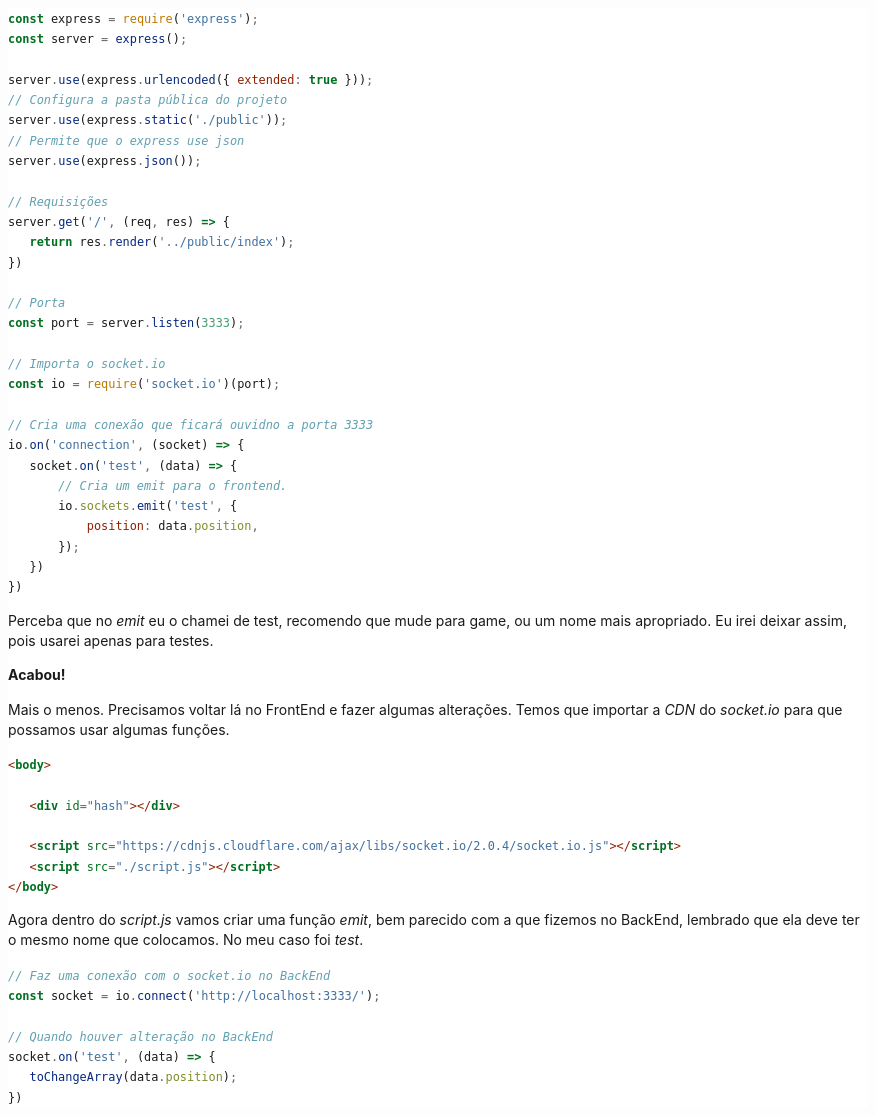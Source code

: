 ```javascript
const express = require('express');
const server = express();
 
server.use(express.urlencoded({ extended: true }));
// Configura a pasta pública do projeto
server.use(express.static('./public'));
// Permite que o express use json
server.use(express.json());
 
// Requisições
server.get('/', (req, res) => {
   return res.render('../public/index');
})
 
// Porta
const port = server.listen(3333);
 
// Importa o socket.io
const io = require('socket.io')(port);
 
// Cria uma conexão que ficará ouvidno a porta 3333
io.on('connection', (socket) => {
   socket.on('test', (data) => {
       // Cria um emit para o frontend.
       io.sockets.emit('test', {
           position: data.position,
       });
   })
})
```
 
Perceba que no _emit_ eu o chamei de test, recomendo que mude para game, ou um nome mais apropriado. Eu irei deixar assim, pois usarei apenas para testes.
 
__Acabou!__ 

Mais o menos. Precisamos voltar lá no FrontEnd e fazer algumas alterações. Temos que importar a _CDN_ do _socket.io_ para que possamos usar algumas funções.
 
```html
<body>
  
   <div id="hash"></div>
 
   <script src="https://cdnjs.cloudflare.com/ajax/libs/socket.io/2.0.4/socket.io.js"></script>
   <script src="./script.js"></script>
</body>
```
 
Agora dentro do _script.js_ vamos criar uma função _emit_, bem parecido com a que fizemos no BackEnd, lembrado que ela deve ter o mesmo nome que colocamos. No meu caso foi _test_. 
 
```javascript
// Faz uma conexão com o socket.io no BackEnd
const socket = io.connect('http://localhost:3333/');
 
// Quando houver alteração no BackEnd
socket.on('test', (data) => {
   toChangeArray(data.position);
})
```
